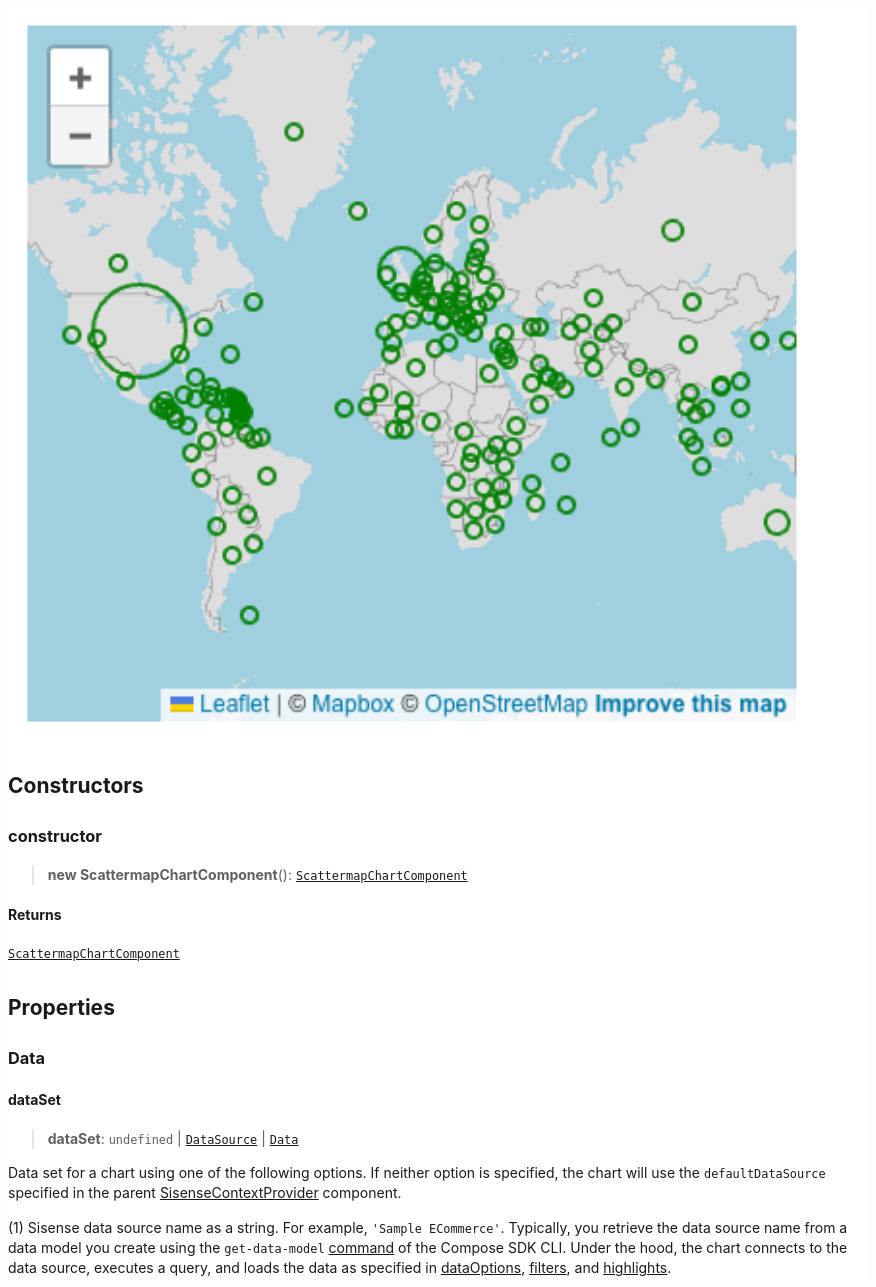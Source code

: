 <img src="../../../img/angular-scattermap-chart-example.png" width="800px" />

## Constructors

### constructor

> **new ScattermapChartComponent**(): [`ScattermapChartComponent`](class.ScattermapChartComponent.md)

#### Returns

[`ScattermapChartComponent`](class.ScattermapChartComponent.md)

## Properties

### Data

#### dataSet

> **dataSet**: `undefined` \| [`DataSource`](../../sdk-data/type-aliases/type-alias.DataSource.md) \| [`Data`](../../sdk-data/interfaces/interface.Data.md)

Data set for a chart using one of the following options. If neither option is specified, the chart
will use the `defaultDataSource` specified in the parent [SisenseContextProvider](../../sdk-ui/contexts/function.SisenseContextProvider.md)
component.

(1) Sisense data source name as a string. For example, `'Sample ECommerce'`. Typically, you
retrieve the data source name from a data model you create using the `get-data-model`
[command](https://sisense.dev/guides/sdk/guides/cli.html) of the Compose SDK CLI. Under the hood, the chart
connects to the data source, executes a query, and loads the data as specified in
[dataOptions](class.ScattermapChartComponent.md#dataoptions), [filters](class.ScattermapChartComponent.md#filters), and [highlights](class.ScattermapChartComponent.md#highlights).
